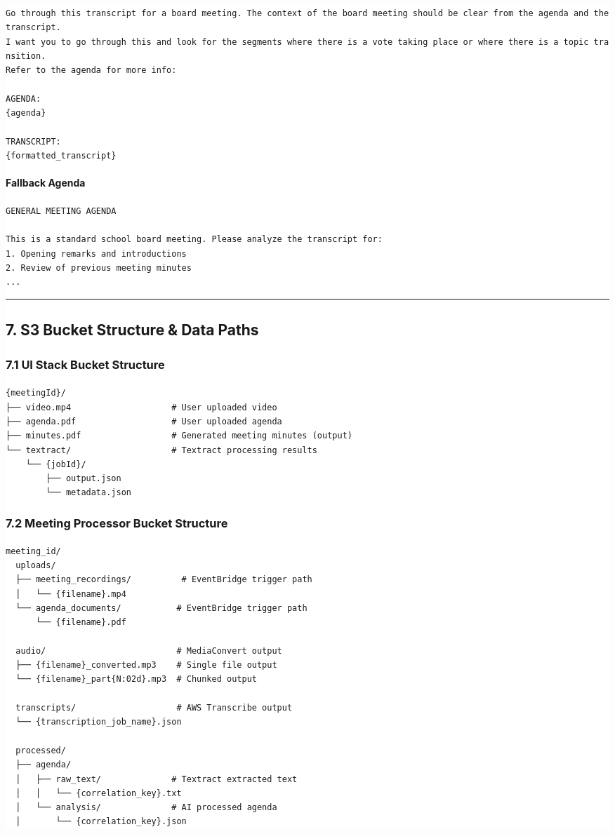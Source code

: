 ```
Go through this transcript for a board meeting. The context of the board meeting should be clear from the agenda and the transcript.
I want you to go through this and look for the segments where there is a vote taking place or where there is a topic transition.
Refer to the agenda for more info:

AGENDA:
{agenda}

TRANSCRIPT:
{formatted_transcript}
```

#### Fallback Agenda

```
GENERAL MEETING AGENDA

This is a standard school board meeting. Please analyze the transcript for:
1. Opening remarks and introductions
2. Review of previous meeting minutes
...
```

---

## 7. S3 Bucket Structure & Data Paths

### 7.1 UI Stack Bucket Structure

```
{meetingId}/
├── video.mp4                    # User uploaded video
├── agenda.pdf                   # User uploaded agenda
├── minutes.pdf                  # Generated meeting minutes (output)
└── textract/                    # Textract processing results
    └── {jobId}/
        ├── output.json
        └── metadata.json
```

### 7.2 Meeting Processor Bucket Structure

```
meeting_id/
  uploads/
  ├── meeting_recordings/          # EventBridge trigger path
  │   └── {filename}.mp4
  └── agenda_documents/           # EventBridge trigger path
      └── {filename}.pdf

  audio/                          # MediaConvert output
  ├── {filename}_converted.mp3    # Single file output
  └── {filename}_part{N:02d}.mp3  # Chunked output

  transcripts/                    # AWS Transcribe output
  └── {transcription_job_name}.json

  processed/
  ├── agenda/
  │   ├── raw_text/              # Textract extracted text
  │   │   └── {correlation_key}.txt
  │   └── analysis/              # AI processed agenda
  │       └── {correlation_key}.json
```